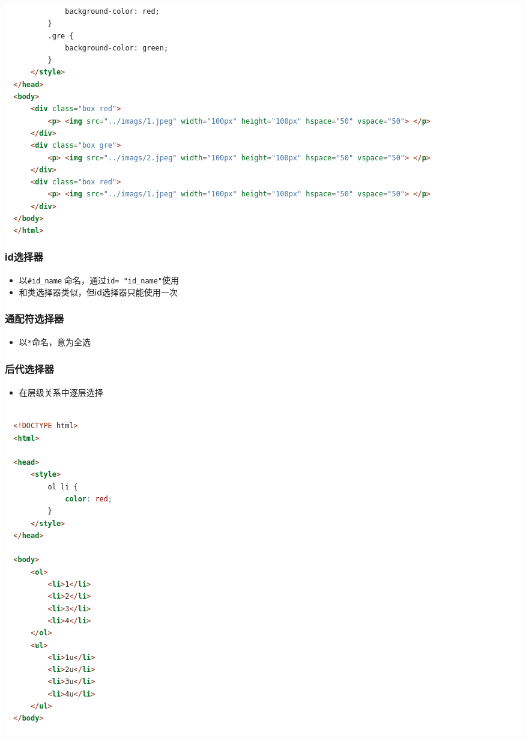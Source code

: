 ```html
              background-color: red;
          }
          .gre {
              background-color: green;
          }
      </style>
  </head>
  <body>
      <div class="box red">
          <p> <img src="../imags/1.jpeg" width="100px" height="100px" hspace="50" vspace="50"> </p>
      </div>
      <div class="box gre">
          <p> <img src="../imags/2.jpeg" width="100px" height="100px" hspace="50" vspace="50"> </p>
      </div>
      <div class="box red">
          <p> <img src="../imags/1.jpeg" width="100px" height="100px" hspace="50" vspace="50"> </p>
      </div>
  </body>
  </html>
```




### <a id="id">id选择器</a>

- 以`#id_name` 命名，通过`id= "id_name"`使用
- 和类选择器类似，但id选择器只能使用一次

### 通配符选择器

- 以`*`命名，意为全选



### 后代选择器

- 在层级关系中逐层选择 
```html
  
  <!DOCTYPE html>
  <html>
  
  <head>
      <style>
          ol li {
              color: red;
          }
      </style>
  </head>
  
  <body>
      <ol>
          <li>1</li>
          <li>2</li>
          <li>3</li>
          <li>4</li>
      </ol>
      <ul>
          <li>1u</li>
          <li>2u</li>
          <li>3u</li>
          <li>4u</li>
      </ul>
  </body>
  
```